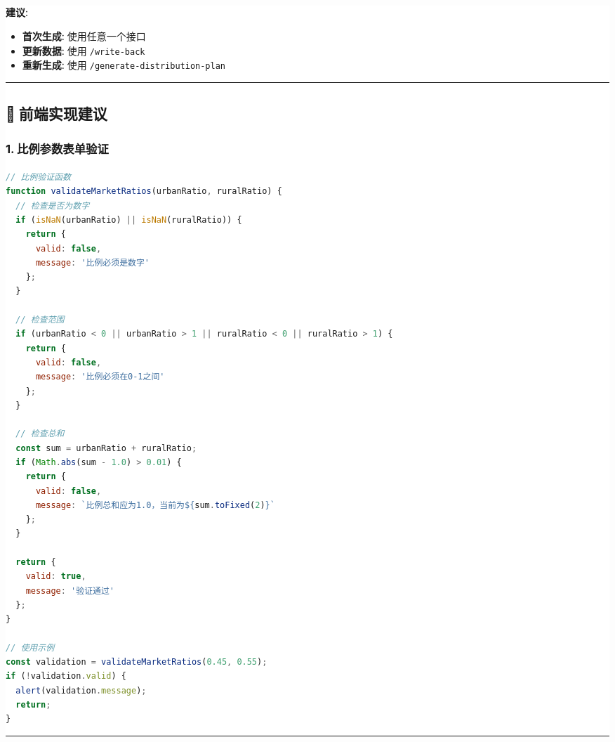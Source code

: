 **建议**:
- **首次生成**: 使用任意一个接口
- **更新数据**: 使用 `/write-back`
- **重新生成**: 使用 `/generate-distribution-plan`

---

## 🎨 前端实现建议

### 1. 比例参数表单验证

```javascript
// 比例验证函数
function validateMarketRatios(urbanRatio, ruralRatio) {
  // 检查是否为数字
  if (isNaN(urbanRatio) || isNaN(ruralRatio)) {
    return {
      valid: false,
      message: '比例必须是数字'
    };
  }
  
  // 检查范围
  if (urbanRatio < 0 || urbanRatio > 1 || ruralRatio < 0 || ruralRatio > 1) {
    return {
      valid: false,
      message: '比例必须在0-1之间'
    };
  }
  
  // 检查总和
  const sum = urbanRatio + ruralRatio;
  if (Math.abs(sum - 1.0) > 0.01) {
    return {
      valid: false,
      message: `比例总和应为1.0，当前为${sum.toFixed(2)}`
    };
  }
  
  return {
    valid: true,
    message: '验证通过'
  };
}

// 使用示例
const validation = validateMarketRatios(0.45, 0.55);
if (!validation.valid) {
  alert(validation.message);
  return;
}
```

---